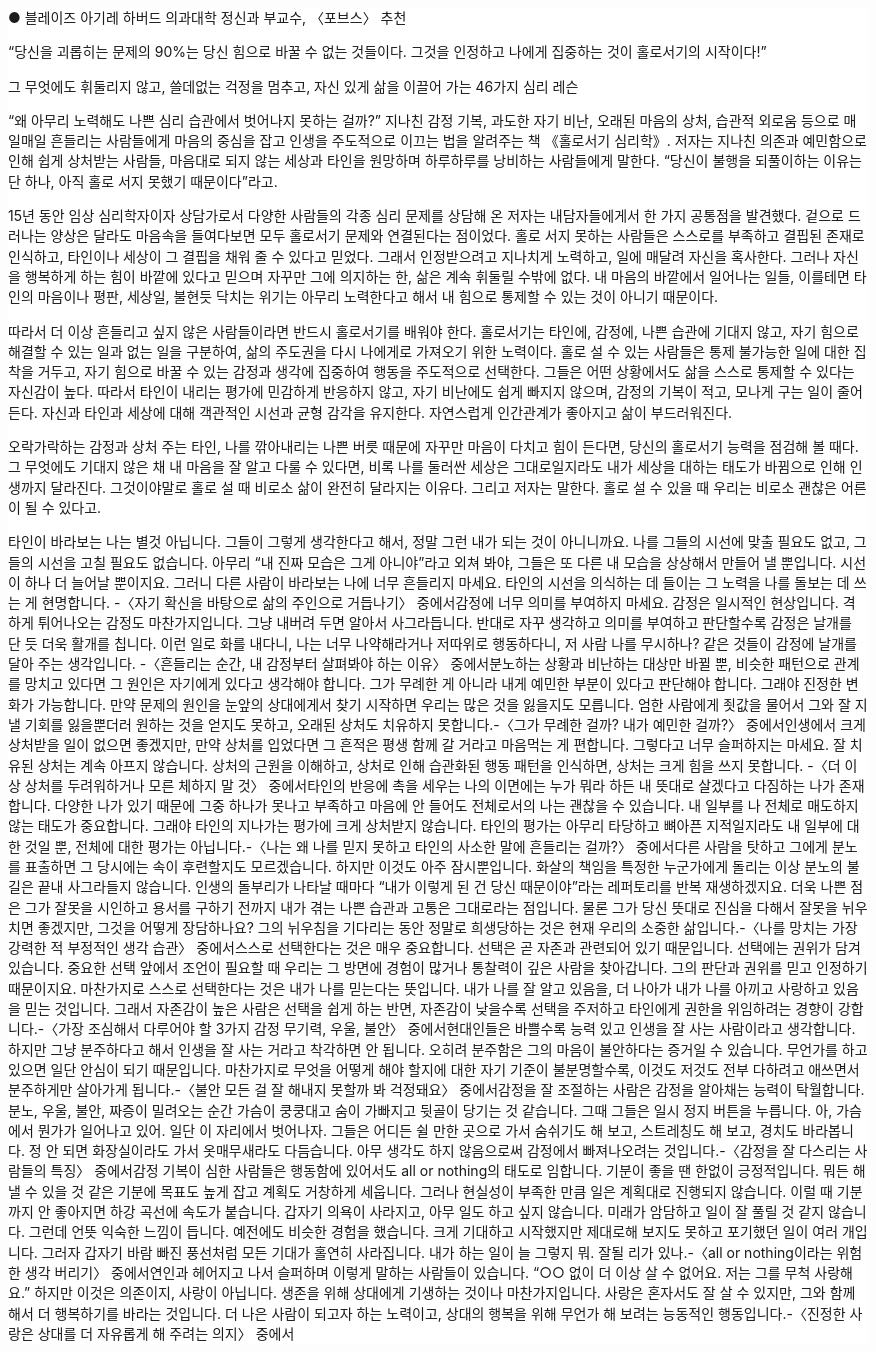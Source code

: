 ● 블레이즈 아기레 하버드 의과대학 정신과 부교수, 〈포브스〉 추천

“당신을 괴롭히는 문제의 90%는 당신 힘으로 바꿀 수 없는 것들이다.
그것을 인정하고 나에게 집중하는 것이 홀로서기의 시작이다!”

그 무엇에도 휘둘리지 않고, 쓸데없는 걱정을 멈추고, 자신 있게 삶을 이끌어 가는 46가지 심리 레슨

“왜 아무리 노력해도 나쁜 심리 습관에서 벗어나지 못하는 걸까?” 지나친 감정 기복, 과도한 자기 비난, 오래된 마음의 상처, 습관적 외로움 등으로 매일매일 흔들리는 사람들에게 마음의 중심을 잡고 인생을 주도적으로 이끄는 법을 알려주는 책 《홀로서기 심리학》. 저자는 지나친 의존과 예민함으로 인해 쉽게 상처받는 사람들, 마음대로 되지 않는 세상과 타인을 원망하며 하루하루를 낭비하는 사람들에게 말한다. “당신이 불행을 되풀이하는 이유는 단 하나, 아직 홀로 서지 못했기 때문이다”라고. 

15년 동안 임상 심리학자이자 상담가로서 다양한 사람들의 각종 심리 문제를 상담해 온 저자는 내담자들에게서 한 가지 공통점을 발견했다. 겉으로 드러나는 양상은 달라도 마음속을 들여다보면 모두 홀로서기 문제와 연결된다는 점이었다. 홀로 서지 못하는 사람들은 스스로를 부족하고 결핍된 존재로 인식하고, 타인이나 세상이 그 결핍을 채워 줄 수 있다고 믿었다. 그래서 인정받으려고 지나치게 노력하고, 일에 매달려 자신을 혹사한다. 그러나 자신을 행복하게 하는 힘이 바깥에 있다고 믿으며 자꾸만 그에 의지하는 한, 삶은 계속 휘둘릴 수밖에 없다. 내 마음의 바깥에서 일어나는 일들, 이를테면 타인의 마음이나 평판, 세상일, 불현듯 닥치는 위기는 아무리 노력한다고 해서 내 힘으로 통제할 수 있는 것이 아니기 때문이다. 

따라서 더 이상 흔들리고 싶지 않은 사람들이라면 반드시 홀로서기를 배워야 한다. 홀로서기는 타인에, 감정에, 나쁜 습관에 기대지 않고, 자기 힘으로 해결할 수 있는 일과 없는 일을 구분하여, 삶의 주도권을 다시 나에게로 가져오기 위한 노력이다. 홀로 설 수 있는 사람들은 통제 불가능한 일에 대한 집착을 거두고, 자기 힘으로 바꿀 수 있는 감정과 생각에 집중하여 행동을 주도적으로 선택한다. 그들은 어떤 상황에서도 삶을 스스로 통제할 수 있다는 자신감이 높다. 따라서 타인이 내리는 평가에 민감하게 반응하지 않고, 자기 비난에도 쉽게 빠지지 않으며, 감정의 기복이 적고, 모나게 구는 일이 줄어든다. 자신과 타인과 세상에 대해 객관적인 시선과 균형 감각을 유지한다. 자연스럽게 인간관계가 좋아지고 삶이 부드러워진다.

오락가락하는 감정과 상처 주는 타인, 나를 깎아내리는 나쁜 버릇 때문에 자꾸만 마음이 다치고 힘이 든다면, 당신의 홀로서기 능력을 점검해 볼 때다. 그 무엇에도 기대지 않은 채 내 마음을 잘 알고 다룰 수 있다면, 비록 나를 둘러싼 세상은 그대로일지라도 내가 세상을 대하는 태도가 바뀜으로 인해 인생까지 달라진다. 그것이야말로 홀로 설 때 비로소 삶이 완전히 달라지는 이유다. 그리고 저자는 말한다. 홀로 설 수 있을 때 우리는 비로소 괜찮은 어른이 될 수 있다고.

타인이 바라보는 나는 별것 아닙니다. 그들이 그렇게 생각한다고 해서, 정말 그런 내가 되는 것이 아니니까요. 나를 그들의 시선에 맞출 필요도 없고, 그들의 시선을 고칠 필요도 없습니다. 아무리 “내 진짜 모습은 그게 아니야”라고 외쳐 봐야, 그들은 또 다른 내 모습을 상상해서 만들어 낼 뿐입니다. 시선이 하나 더 늘어날 뿐이지요. 그러니 다른 사람이 바라보는 나에 너무 흔들리지 마세요. 타인의 시선을 의식하는 데 들이는 그 노력을 나를 돌보는 데 쓰는 게 현명합니다. -〈자기 확신을 바탕으로 삶의 주인으로 거듭나기〉 중에서감정에 너무 의미를 부여하지 마세요. 감정은 일시적인 현상입니다. 격하게 튀어나오는 감정도 마찬가지입니다. 그냥 내버려 두면 알아서 사그라듭니다. 반대로 자꾸 생각하고 의미를 부여하고 판단할수록 감정은 날개를 단 듯 더욱 활개를 칩니다. 이런 일로 화를 내다니, 나는 너무 나약해라거나 저따위로 행동하다니, 저 사람 나를 무시하나? 같은 것들이 감정에 날개를 달아 주는 생각입니다. -〈흔들리는 순간, 내 감정부터 살펴봐야 하는 이유〉 중에서분노하는 상황과 비난하는 대상만 바뀔 뿐, 비슷한 패턴으로 관계를 망치고 있다면 그 원인은 자기에게 있다고 생각해야 합니다. 그가 무례한 게 아니라 내게 예민한 부분이 있다고 판단해야 합니다. 그래야 진정한 변화가 가능합니다. 만약 문제의 원인을 눈앞의 상대에게서 찾기 시작하면 우리는 많은 것을 잃을지도 모릅니다. 엄한 사람에게 죗값을 물어서 그와 잘 지낼 기회를 잃을뿐더러 원하는 것을 얻지도 못하고, 오래된 상처도 치유하지 못합니다.-〈그가 무례한 걸까? 내가 예민한 걸까?〉 중에서인생에서 크게 상처받을 일이 없으면 좋겠지만, 만약 상처를 입었다면 그 흔적은 평생 함께 갈 거라고 마음먹는 게 편합니다. 그렇다고 너무 슬퍼하지는 마세요. 잘 치유된 상처는 계속 아프지 않습니다. 상처의 근원을 이해하고, 상처로 인해 습관화된 행동 패턴을 인식하면, 상처는 크게 힘을 쓰지 못합니다. -〈더 이상 상처를 두려워하거나 모른 체하지 말 것〉 중에서타인의 반응에 촉을 세우는 나의 이면에는 누가 뭐라 하든 내 뜻대로 살겠다고 다짐하는 나가 존재합니다. 다양한 나가 있기 때문에 그중 하나가 못나고 부족하고 마음에 안 들어도 전체로서의 나는 괜찮을 수 있습니다. 내 일부를 나 전체로 매도하지 않는 태도가 중요합니다. 그래야 타인의 지나가는 평가에 크게 상처받지 않습니다. 타인의 평가는 아무리 타당하고 뼈아픈 지적일지라도 내 일부에 대한 것일 뿐, 전체에 대한 평가는 아닙니다.-〈나는 왜 나를 믿지 못하고 타인의 사소한 말에 흔들리는 걸까?〉 중에서다른 사람을 탓하고 그에게 분노를 표출하면 그 당시에는 속이 후련할지도 모르겠습니다. 하지만 이것도 아주 잠시뿐입니다. 화살의 책임을 특정한 누군가에게 돌리는 이상 분노의 불길은 끝내 사그라들지 않습니다. 인생의 돌부리가 나타날 때마다 “내가 이렇게 된 건 당신 때문이야”라는 레퍼토리를 반복 재생하겠지요. 더욱 나쁜 점은 그가 잘못을 시인하고 용서를 구하기 전까지 내가 겪는 나쁜 습관과 고통은 그대로라는 점입니다. 물론 그가 당신 뜻대로 진심을 다해서 잘못을 뉘우치면 좋겠지만, 그것을 어떻게 장담하나요? 그의 뉘우침을 기다리는 동안 정말로 희생당하는 것은 현재 우리의 소중한 삶입니다.-〈나를 망치는 가장 강력한 적 부정적인 생각 습관〉 중에서스스로 선택한다는 것은 매우 중요합니다. 선택은 곧 자존과 관련되어 있기 때문입니다. 선택에는 권위가 담겨 있습니다. 중요한 선택 앞에서 조언이 필요할 때 우리는 그 방면에 경험이 많거나 통찰력이 깊은 사람을 찾아갑니다. 그의 판단과 권위를 믿고 인정하기 때문이지요. 마찬가지로 스스로 선택한다는 것은 내가 나를 믿는다는 뜻입니다. 내가 나를 잘 알고 있음을, 더 나아가 내가 나를 아끼고 사랑하고 있음을 믿는 것입니다. 그래서 자존감이 높은 사람은 선택을 쉽게 하는 반면, 자존감이 낮을수록 선택을 주저하고 타인에게 권한을 위임하려는 경향이 강합니다.-〈가장 조심해서 다루어야 할 3가지 감정  무기력, 우울, 불안〉 중에서현대인들은 바쁠수록 능력 있고 인생을 잘 사는 사람이라고 생각합니다. 하지만 그냥 분주하다고 해서 인생을 잘 사는 거라고 착각하면 안 됩니다. 오히려 분주함은 그의 마음이 불안하다는 증거일 수 있습니다. 무언가를 하고 있으면 일단 안심이 되기 때문입니다. 마찬가지로 무엇을 어떻게 해야 할지에 대한 자기 기준이 불분명할수록, 이것도 저것도 전부 다하려고 애쓰면서 분주하게만 살아가게 됩니다.-〈불안  모든 걸 잘 해내지 못할까 봐 걱정돼요〉 중에서감정을 잘 조절하는 사람은 감정을 알아채는 능력이 탁월합니다. 분노, 우울, 불안, 짜증이 밀려오는 순간 가슴이 쿵쿵대고 숨이 가빠지고 뒷골이 당기는 것 같습니다. 그때 그들은 일시 정지 버튼을 누릅니다. 아, 가슴에서 뭔가가 일어나고 있어. 일단 이 자리에서 벗어나자. 그들은 어디든 쉴 만한 곳으로 가서 숨쉬기도 해 보고, 스트레칭도 해 보고, 경치도 바라봅니다. 정 안 되면 화장실이라도 가서 옷매무새라도 다듬습니다. 아무 생각도 하지 않음으로써 감정에서 빠져나오려는 것입니다.-〈감정을 잘 다스리는 사람들의 특징〉 중에서감정 기복이 심한 사람들은 행동함에 있어서도 all or nothing의 태도로 임합니다. 기분이 좋을 땐 한없이 긍정적입니다. 뭐든 해낼 수 있을 것 같은 기분에 목표도 높게 잡고 계획도 거창하게 세웁니다. 그러나 현실성이 부족한 만큼 일은 계획대로 진행되지 않습니다. 이럴 때 기분까지 안 좋아지면 하강 곡선에 속도가 붙습니다. 갑자기 의욕이 사라지고, 아무 일도 하고 싶지 않습니다. 미래가 암담하고 일이 잘 풀릴 것 같지 않습니다. 그런데 언뜻 익숙한 느낌이 듭니다. 예전에도 비슷한 경험을 했습니다. 크게 기대하고 시작했지만 제대로해 보지도 못하고 포기했던 일이 여러 개입니다. 그러자 갑자기 바람 빠진 풍선처럼 모든 기대가 홀연히 사라집니다. 내가 하는 일이 늘 그렇지 뭐. 잘될 리가 있나.-〈all or nothing이라는 위험한 생각 버리기〉 중에서연인과 헤어지고 나서 슬퍼하며 이렇게 말하는 사람들이 있습니다. “○○ 없이 더 이상 살 수 없어요. 저는 그를 무척 사랑해요.” 하지만 이것은 의존이지, 사랑이 아닙니다. 생존을 위해 상대에게 기생하는 것이나 마찬가지입니다. 사랑은 혼자서도 잘 살 수 있지만, 그와 함께해서 더 행복하기를 바라는 것입니다. 더 나은 사람이 되고자 하는 노력이고, 상대의 행복을 위해 무언가 해 보려는 능동적인 행동입니다.-〈진정한 사랑은 상대를 더 자유롭게 해 주려는 의지〉 중에서
